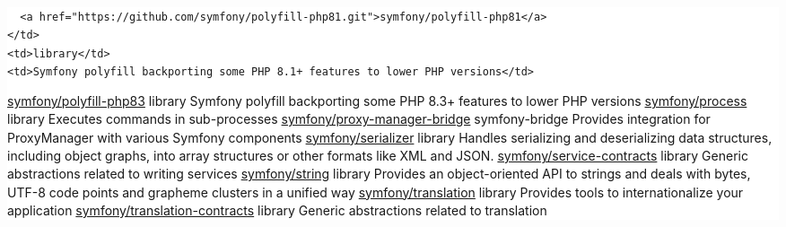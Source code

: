       <a href="https://github.com/symfony/polyfill-php81.git">symfony/polyfill-php81</a>
    </td>
    <td>library</td>
    <td>Symfony polyfill backporting some PHP 8.1+ features to lower PHP versions</td>
  </tr>
  <tr>
    <td>
      <a href="https://github.com/symfony/polyfill-php83.git">symfony/polyfill-php83</a>
    </td>
    <td>library</td>
    <td>Symfony polyfill backporting some PHP 8.3+ features to lower PHP versions</td>
  </tr>
  <tr>
    <td>
      <a href="https://github.com/symfony/process.git">symfony/process</a>
    </td>
    <td>library</td>
    <td>Executes commands in sub-processes</td>
  </tr>
  <tr>
    <td>
      <a href="https://github.com/symfony/proxy-manager-bridge.git">symfony/proxy-manager-bridge</a>
    </td>
    <td>symfony-bridge</td>
    <td>Provides integration for ProxyManager with various Symfony components</td>
  </tr>
  <tr>
    <td>
      <a href="https://github.com/symfony/serializer.git">symfony/serializer</a>
    </td>
    <td>library</td>
    <td>Handles serializing and deserializing data structures, including object graphs, into array structures or other formats like XML and JSON.</td>
  </tr>
  <tr>
    <td>
      <a href="https://github.com/symfony/service-contracts.git">symfony/service-contracts</a>
    </td>
    <td>library</td>
    <td>Generic abstractions related to writing services</td>
  </tr>
  <tr>
    <td>
      <a href="https://github.com/symfony/string.git">symfony/string</a>
    </td>
    <td>library</td>
    <td>Provides an object-oriented API to strings and deals with bytes, UTF-8 code points and grapheme clusters in a unified way</td>
  </tr>
  <tr>
    <td>
      <a href="https://github.com/symfony/translation.git">symfony/translation</a>
    </td>
    <td>library</td>
    <td>Provides tools to internationalize your application</td>
  </tr>
  <tr>
    <td>
      <a href="https://github.com/symfony/translation-contracts.git">symfony/translation-contracts</a>
    </td>
    <td>library</td>
    <td>Generic abstractions related to translation</td>
  </tr>
  <tr>